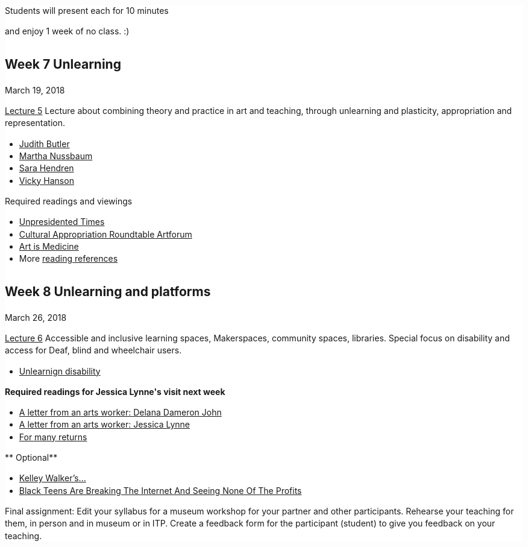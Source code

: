 Students will present each for 10 minutes

and enjoy 1 week of no class. :)

## Week 7 Unlearning


March 19, 2018

[Lecture 5](https://tchoi8.github.io/teachingasart/lecture5.html#/)
Lecture about combining theory and practice in art and teaching, through unlearning and plasticity, appropriation and representation. 

- [Judith Butler](https://en.wikipedia.org/wiki/Judith_Butler)
- [Martha Nussbaum](https://en.wikipedia.org/wiki/Martha_Nussbaum)
- [Sara Hendren](http://aplusa.org/)
- [Vicky Hanson](https://en.wikipedia.org/wiki/Vicki_L._Hanson)
 
Required readings and viewings  

- [Unpresidented Times](https://www.artforum.com/slant/chitra-ganesh-on-the-election-65829)
- [Cultural Appropriation Roundtable Artforum](https://blogs.brown.edu/hiaa-1810-s01-fall-2017/files/2017/08/CULTURAL-APPROPRIATION-A-ROUNDTABLE-artforum.com-in-print.pdf)
- [Art is Medicine](https://www.artforum.com/print/201803/helen-molesworth-on-the-work-of-simone-leigh-74304)
- More [reading references](https://github.com/tchoi8/teachingasart2018/blob/master/lectures/lecture5.md)

## Week 8 Unlearning and platforms

March 26, 2018

[Lecture 6](https://tchoi8.github.io/teachingasart/lecture6#/)
Accessible and inclusive learning spaces, Makerspaces, community spaces, libraries.
Special focus on disability and access for Deaf, blind and wheelchair users.  
	

- [Unlearnign disability](https://speakerdeck.com/tchoi8/unlearning-disability)

**Required readings for Jessica Lynne's visit next week** 
		
- [A letter from an arts worker: Delana Dameron John](http://arts.black/2017/04/a-letter-from-an-arts-worker-delana-dameron-john/)
- [A letter from an arts worker: Jessica Lynne](http://arts.black/2017/04/a-letter-from-an-arts-worker-jessica-lynne/)
- [For many returns](http://contemptorary.org/for-many-returns/)
		
** Optional** 

- [Kelley Walker’s...](https://static1.squarespace.com/static/580e28a315d5db3c89dfcce1/t/58179f62e4fcb5fd5924c60b/1477943139513/2010_Ligon_Parkett_Walker.pdf)
- [Black Teens Are Breaking The Internet And Seeing None Of The Profits](http://www.thefader.com/2015/12/03/on-fleek-peaches-monroee-meechie-viral-vines)		
		 
Final assignment: Edit your syllabus for a museum workshop for your partner and other participants. Rehearse your teaching for them, in person and in museum or in ITP. Create a feedback form for the participant (student) to give you feedback on your teaching.
